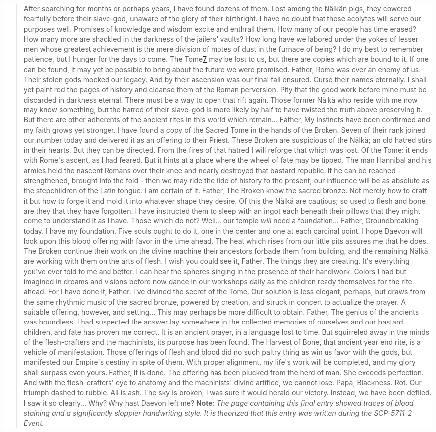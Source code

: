 > After searching for months or perhaps years, I have found dozens of them. Lost among the Nälkän pigs, they cowered fearfully before their slave-god, unaware of the glory of their birthright. I have no doubt that these acolytes will serve our purposes well. Promises of knowledge and wisdom excite and enthrall them. How many of our people has time erased? How many more are shackled in the darkness of the jailers' vaults? How long have we labored under the yokes of lesser men whose greatest achievement is the mere division of motes of dust in the furnace of being?
> I do my best to remember patience, but I hunger for the days to come. The Tome[7](javascript:;) may be lost to us, but there are copies which are bound to it. If one can be found, it may yet be possible to bring about the future we were promised.
> Father,
> Rome was ever an enemy of us. Their stolen gods mocked our legacy. And by their ascension was our final fall ensured. Curse their names eternally. I shall yet paint red the pages of history and cleanse them of the Roman perversion. Pity that the good work before mine must be discarded in darkness eternal. There must be a way to open that rift again. Those former Nälkä who reside with me now may know something, but the hatred of their slave-god is more likely by half to have twisted the truth above preserving it. But there are other adherents of the ancient rites in this world which remain…
> Father,
> My instincts have been confirmed and my faith grows yet stronger. I have found a copy of the Sacred Tome in the hands of the Broken. Seven of their rank joined our number today and delivered it as an offering to their Priest. These Broken are suspicious of the Nälkä; an old hatred stirs in their hearts. But they can be directed. From the fires of that hatred I will reforge that which was lost.
> Of the Tome: it ends with Rome's ascent, as I had feared. But it hints at a place where the wheel of fate may be tipped. The man Hannibal and his armies held the nascent Romans over their knee and nearly destroyed that bastard republic. If he can be reached - strengthened, brought into the fold - then we may ride the tide of history to the present; our influence will be as absolute as the stepchildren of the Latin tongue. I am certain of it.
> Father,
> The Broken know the sacred bronze. Not merely how to craft it but how to forge it and mold it into whatever shape they desire. Of this the Nälkä are cautious; so used to flesh and bone are they that they have forgotten. I have instructed them to sleep with an ingot each beneath their pillows that they might come to understand it as I have. Those which do not? Well… our temple _will_ need a foundation…
> Father,
> Groundbreaking today. I have my foundation. Five souls ought to do it, one in the center and one at each cardinal point. I hope Daevon will look upon this blood offering with favor in the time ahead. The heat which rises from our little pits assures me that he does.
> The Broken continue their work on the divine machine their ancestors forbade them from building, and the remaining Nälkä are working with them on the arts of flesh. I wish you could see it, Father. The things they are creating. It's everything you've ever told to me and better. I can hear the spheres singing in the presence of their handiwork. Colors I had but imagined in dreams and visions before now dance in our workshops daily as the children ready themselves for the rite ahead.
> For I have done it, Father. I've divined the secret of the Tome. Our solution is less elegant, perhaps, but draws from the same rhythmic music of the sacred bronze, powered by creation, and struck in concert to actualize the prayer. A suitable offering, however, and setting… This may perhaps be more difficult to obtain.
> Father,
> The genius of the ancients was boundless.
> I had suspected the answer lay somewhere in the collected memories of ourselves and our bastard children, and fate has proven me correct. It is an ancient prayer, in a language lost to time. But squirreled away in the minds of the flesh-crafters and the machinists, its purpose has been found. The Harvest of Bone, that ancient year end rite, is a vehicle of manifestation. Those offerings of flesh and blood did no such paltry thing as win us favor with the gods, but manifested our Empire's destiny in spite of them. With proper alignment, my life's work will be completed, and my glory shall surpass even yours.
> Father,
> It is done. The offering has been plucked from the herd of man. She exceeds perfection. And with the flesh-crafters' eye to anatomy and the machinists' divine artifice, we cannot lose.
> Papa,
> Blackness. Rot. Our triumph dashed to rubble. All is ash. The sky is broken, I was sure it would herald our victory. Instead, we have been defiled.  
>  I saw it so clearly… Why? Why hast Daevon left me?
**Note:** _The page containing this final entry showed traces of blood staining and a significantly sloppier handwriting style. It is theorized that this entry was written during the SCP-5711-2 Event._  